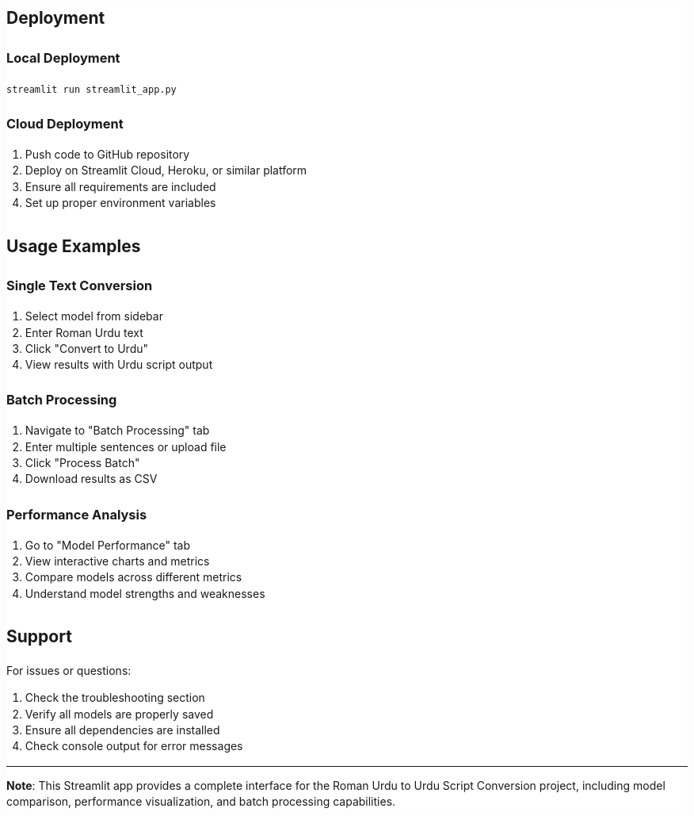 ## Deployment

### Local Deployment
```bash
streamlit run streamlit_app.py
```

### Cloud Deployment
1. Push code to GitHub repository
2. Deploy on Streamlit Cloud, Heroku, or similar platform
3. Ensure all requirements are included
4. Set up proper environment variables

## Usage Examples

### Single Text Conversion
1. Select model from sidebar
2. Enter Roman Urdu text
3. Click "Convert to Urdu"
4. View results with Urdu script output

### Batch Processing
1. Navigate to "Batch Processing" tab
2. Enter multiple sentences or upload file
3. Click "Process Batch"
4. Download results as CSV

### Performance Analysis
1. Go to "Model Performance" tab
2. View interactive charts and metrics
3. Compare models across different metrics
4. Understand model strengths and weaknesses

## Support

For issues or questions:
1. Check the troubleshooting section
2. Verify all models are properly saved
3. Ensure all dependencies are installed
4. Check console output for error messages

---

**Note**: This Streamlit app provides a complete interface for the Roman Urdu to Urdu Script Conversion project, including model comparison, performance visualization, and batch processing capabilities.
